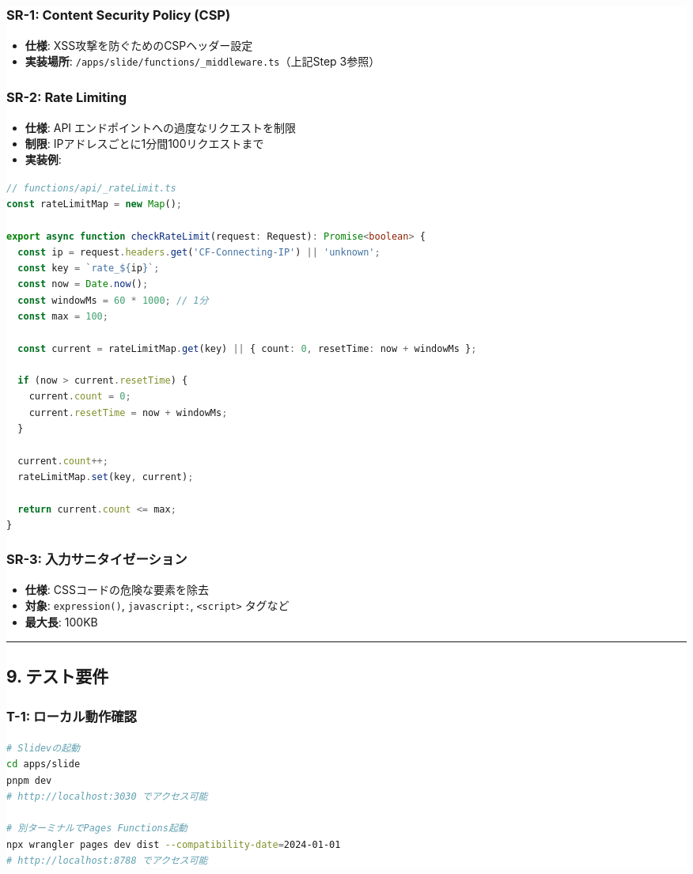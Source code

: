### SR-1: Content Security Policy (CSP)
* **仕様**: XSS攻撃を防ぐためのCSPヘッダー設定
* **実装場所**: `/apps/slide/functions/_middleware.ts`（上記Step 3参照）

### SR-2: Rate Limiting
* **仕様**: API エンドポイントへの過度なリクエストを制限
* **制限**: IPアドレスごとに1分間100リクエストまで
* **実装例**:
```typescript
// functions/api/_rateLimit.ts
const rateLimitMap = new Map();

export async function checkRateLimit(request: Request): Promise<boolean> {
  const ip = request.headers.get('CF-Connecting-IP') || 'unknown';
  const key = `rate_${ip}`;
  const now = Date.now();
  const windowMs = 60 * 1000; // 1分
  const max = 100;

  const current = rateLimitMap.get(key) || { count: 0, resetTime: now + windowMs };
  
  if (now > current.resetTime) {
    current.count = 0;
    current.resetTime = now + windowMs;
  }
  
  current.count++;
  rateLimitMap.set(key, current);
  
  return current.count <= max;
}
```

### SR-3: 入力サニタイゼーション
* **仕様**: CSSコードの危険な要素を除去
* **対象**: `expression()`, `javascript:`, `<script>` タグなど
* **最大長**: 100KB

-----

## 9. テスト要件

### T-1: ローカル動作確認
```bash
# Slidevの起動
cd apps/slide
pnpm dev
# http://localhost:3030 でアクセス可能

# 別ターミナルでPages Functions起動
npx wrangler pages dev dist --compatibility-date=2024-01-01
# http://localhost:8788 でアクセス可能
```
